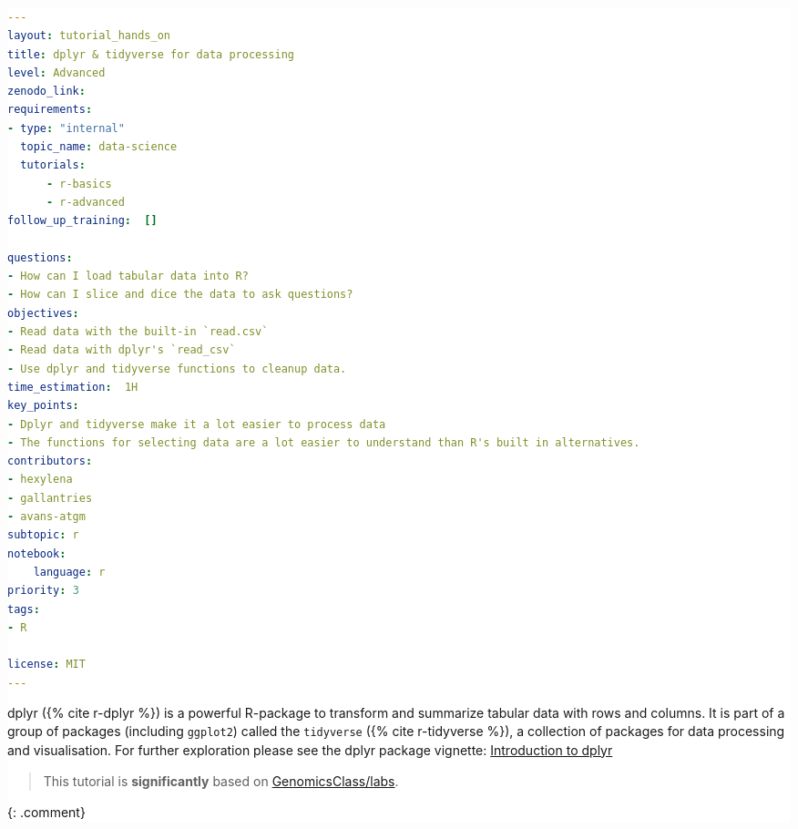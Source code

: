 ```yaml
---
layout: tutorial_hands_on
title: dplyr & tidyverse for data processing
level: Advanced
zenodo_link:
requirements:
- type: "internal"
  topic_name: data-science
  tutorials:
      - r-basics
      - r-advanced
follow_up_training:  []

questions:
- How can I load tabular data into R?
- How can I slice and dice the data to ask questions?
objectives:
- Read data with the built-in `read.csv`
- Read data with dplyr's `read_csv`
- Use dplyr and tidyverse functions to cleanup data.
time_estimation:  1H
key_points:
- Dplyr and tidyverse make it a lot easier to process data
- The functions for selecting data are a lot easier to understand than R's built in alternatives.
contributors:
- hexylena
- gallantries
- avans-atgm
subtopic: r
notebook:
    language: r
priority: 3
tags:
- R

license: MIT
---
```


dplyr ({% cite r-dplyr %}) is a powerful R-package to transform and summarize tabular data with rows and columns. It is part of a group of packages (including `ggplot2`) called the `tidyverse` ({% cite r-tidyverse %}), a collection of packages for data processing and visualisation. For further exploration please see the dplyr package vignette: [Introduction to dplyr](https://cran.r-project.org/web/packages/dplyr/vignettes/dplyr.html)

> <comment-title></comment-title>
>
> This tutorial is **significantly** based on [GenomicsClass/labs](https://github.com/genomicsclass/labs/blob/master/intro/dplyr_tutorial.Rmd).
>
{: .comment}
